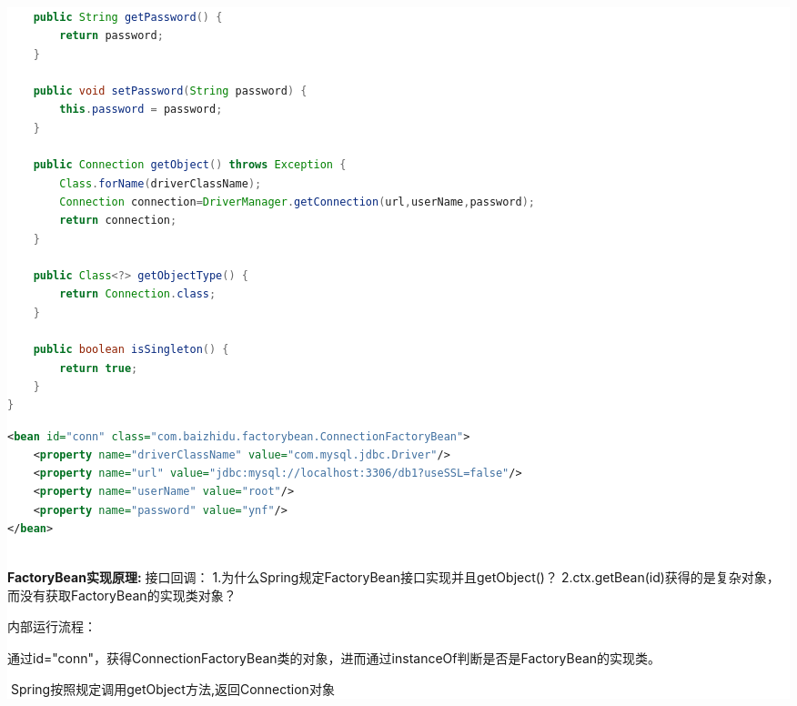 ```java
    public String getPassword() {
        return password;
    }

    public void setPassword(String password) {
        this.password = password;
    }

    public Connection getObject() throws Exception {
        Class.forName(driverClassName);
        Connection connection=DriverManager.getConnection(url,userName,password);
        return connection;
    }

    public Class<?> getObjectType() {
        return Connection.class;
    }

    public boolean isSingleton() {
        return true;
    }
}

```



```xml
<bean id="conn" class="com.baizhidu.factorybean.ConnectionFactoryBean">
    <property name="driverClassName" value="com.mysql.jdbc.Driver"/>
    <property name="url" value="jdbc:mysql://localhost:3306/db1?useSSL=false"/>
    <property name="userName" value="root"/>
    <property name="password" value="ynf"/>
</bean>
 
```

**FactoryBean实现原理:**
接口回调：
	1.为什么Spring规定FactoryBean接口实现并且getObject()？
	2.ctx.getBean(id)获得的是复杂对象，而没有获取FactoryBean的实现类对象？

内部运行流程：

​	通过id="conn"，获得ConnectionFactoryBean类的对象，进而通过instanceOf判断是否是FactoryBean的实现类。

​	Spring按照规定调用getObject方法,返回Connection对象
